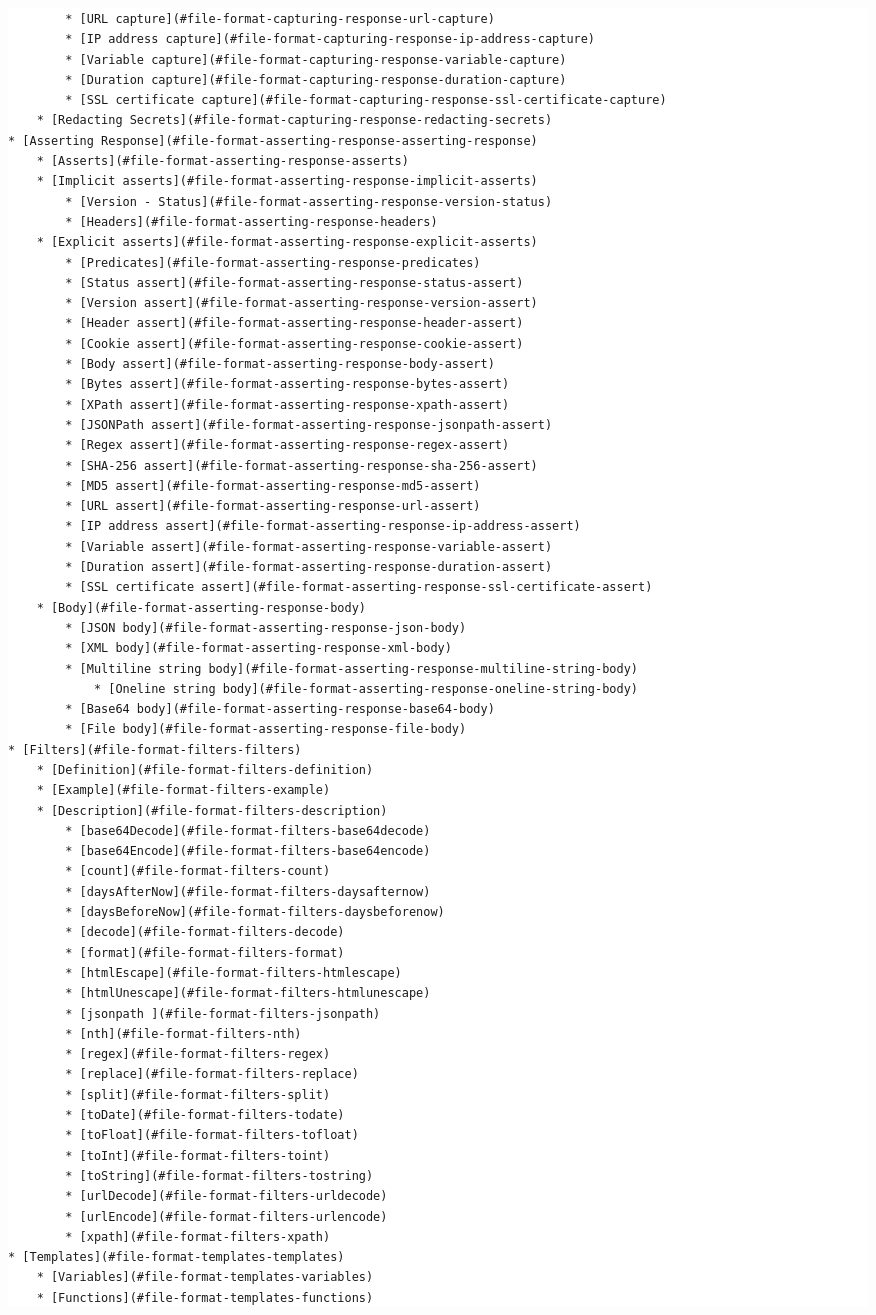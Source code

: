             * [URL capture](#file-format-capturing-response-url-capture)
            * [IP address capture](#file-format-capturing-response-ip-address-capture)
            * [Variable capture](#file-format-capturing-response-variable-capture)
            * [Duration capture](#file-format-capturing-response-duration-capture)
            * [SSL certificate capture](#file-format-capturing-response-ssl-certificate-capture)
        * [Redacting Secrets](#file-format-capturing-response-redacting-secrets)
    * [Asserting Response](#file-format-asserting-response-asserting-response)
        * [Asserts](#file-format-asserting-response-asserts)
        * [Implicit asserts](#file-format-asserting-response-implicit-asserts)
            * [Version - Status](#file-format-asserting-response-version-status)
            * [Headers](#file-format-asserting-response-headers)
        * [Explicit asserts](#file-format-asserting-response-explicit-asserts)
            * [Predicates](#file-format-asserting-response-predicates)
            * [Status assert](#file-format-asserting-response-status-assert)
            * [Version assert](#file-format-asserting-response-version-assert)
            * [Header assert](#file-format-asserting-response-header-assert)
            * [Cookie assert](#file-format-asserting-response-cookie-assert)
            * [Body assert](#file-format-asserting-response-body-assert)
            * [Bytes assert](#file-format-asserting-response-bytes-assert)
            * [XPath assert](#file-format-asserting-response-xpath-assert)
            * [JSONPath assert](#file-format-asserting-response-jsonpath-assert)
            * [Regex assert](#file-format-asserting-response-regex-assert)
            * [SHA-256 assert](#file-format-asserting-response-sha-256-assert)
            * [MD5 assert](#file-format-asserting-response-md5-assert)
            * [URL assert](#file-format-asserting-response-url-assert)
            * [IP address assert](#file-format-asserting-response-ip-address-assert)
            * [Variable assert](#file-format-asserting-response-variable-assert)
            * [Duration assert](#file-format-asserting-response-duration-assert)
            * [SSL certificate assert](#file-format-asserting-response-ssl-certificate-assert)
        * [Body](#file-format-asserting-response-body)
            * [JSON body](#file-format-asserting-response-json-body)
            * [XML body](#file-format-asserting-response-xml-body)
            * [Multiline string body](#file-format-asserting-response-multiline-string-body)
                * [Oneline string body](#file-format-asserting-response-oneline-string-body)
            * [Base64 body](#file-format-asserting-response-base64-body)
            * [File body](#file-format-asserting-response-file-body)
    * [Filters](#file-format-filters-filters)
        * [Definition](#file-format-filters-definition)
        * [Example](#file-format-filters-example)
        * [Description](#file-format-filters-description)
            * [base64Decode](#file-format-filters-base64decode)
            * [base64Encode](#file-format-filters-base64encode)
            * [count](#file-format-filters-count)
            * [daysAfterNow](#file-format-filters-daysafternow)
            * [daysBeforeNow](#file-format-filters-daysbeforenow)
            * [decode](#file-format-filters-decode)
            * [format](#file-format-filters-format)
            * [htmlEscape](#file-format-filters-htmlescape)
            * [htmlUnescape](#file-format-filters-htmlunescape)
            * [jsonpath ](#file-format-filters-jsonpath)
            * [nth](#file-format-filters-nth)
            * [regex](#file-format-filters-regex)
            * [replace](#file-format-filters-replace)
            * [split](#file-format-filters-split)
            * [toDate](#file-format-filters-todate)
            * [toFloat](#file-format-filters-tofloat)
            * [toInt](#file-format-filters-toint)
            * [toString](#file-format-filters-tostring)
            * [urlDecode](#file-format-filters-urldecode)
            * [urlEncode](#file-format-filters-urlencode)
            * [xpath](#file-format-filters-xpath)
    * [Templates](#file-format-templates-templates)
        * [Variables](#file-format-templates-variables)
        * [Functions](#file-format-templates-functions)